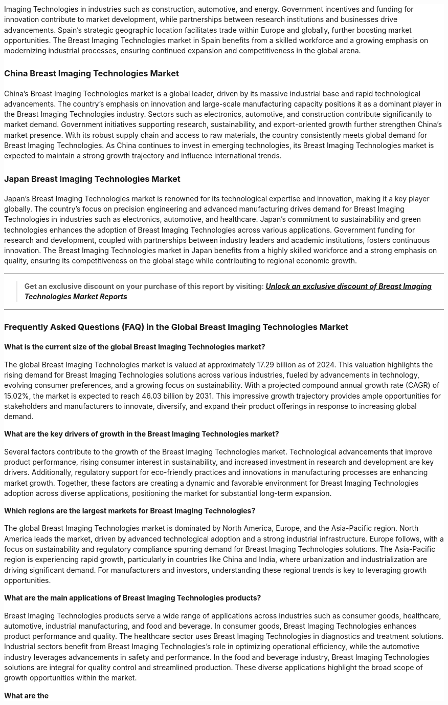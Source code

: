 Imaging Technologies in industries such as construction, automotive, and energy. Government incentives and funding for innovation contribute to market development, while partnerships between research institutions and businesses drive advancements. Spain&rsquo;s strategic geographic location facilitates trade within Europe and globally, further boosting market opportunities. The Breast Imaging Technologies market in Spain benefits from a skilled workforce and a growing emphasis on modernizing industrial processes, ensuring continued expansion and competitiveness in the global arena.</p><h3>China Breast Imaging Technologies Market</h3><p>China&rsquo;s Breast Imaging Technologies market is a global leader, driven by its massive industrial base and rapid technological advancements. The country&rsquo;s emphasis on innovation and large-scale manufacturing capacity positions it as a dominant player in the Breast Imaging Technologies industry. Sectors such as electronics, automotive, and construction contribute significantly to market demand. Government initiatives supporting research, sustainability, and export-oriented growth further strengthen China&rsquo;s market presence. With its robust supply chain and access to raw materials, the country consistently meets global demand for Breast Imaging Technologies. As China continues to invest in emerging technologies, its Breast Imaging Technologies market is expected to maintain a strong growth trajectory and influence international trends.</p><h3>Japan Breast Imaging Technologies Market</h3><p>Japan&rsquo;s Breast Imaging Technologies market is renowned for its technological expertise and innovation, making it a key player globally. The country&rsquo;s focus on precision engineering and advanced manufacturing drives demand for Breast Imaging Technologies in industries such as electronics, automotive, and healthcare. Japan&rsquo;s commitment to sustainability and green technologies enhances the adoption of Breast Imaging Technologies across various applications. Government funding for research and development, coupled with partnerships between industry leaders and academic institutions, fosters continuous innovation. The Breast Imaging Technologies market in Japan benefits from a highly skilled workforce and a strong emphasis on quality, ensuring its competitiveness on the global stage while contributing to regional economic growth.</p><hr /><blockquote><p><strong>Get an exclusive discount on your purchase of this report by visiting: <em><a href="://marketresearchpulse.com/ask-for-discount/113804?utm_source=Github&amp;utm_medium=030">Unlock an exclusive discount of Breast Imaging Technologies Market Reports</a></em>&nbsp;</strong></p></blockquote><hr /><h3>Frequently Asked Questions (FAQ) in the Global Breast Imaging Technologies Market</h3><p><strong>What is the current size of the global Breast Imaging Technologies market?</strong></p><p>The global Breast Imaging Technologies market is valued at approximately 17.29 billion as of 2024. This valuation highlights the rising demand for Breast Imaging Technologies solutions across various industries, fueled by advancements in technology, evolving consumer preferences, and a growing focus on sustainability. With a projected compound annual growth rate (CAGR) of 15.02%, the market is expected to reach 46.03 billion by 2031. This impressive growth trajectory provides ample opportunities for stakeholders and manufacturers to innovate, diversify, and expand their product offerings in response to increasing global demand.</p><p><strong>What are the key drivers of growth in the Breast Imaging Technologies market?</strong></p><p>Several factors contribute to the growth of the Breast Imaging Technologies market. Technological advancements that improve product performance, rising consumer interest in sustainability, and increased investment in research and development are key drivers. Additionally, regulatory support for eco-friendly practices and innovations in manufacturing processes are enhancing market growth. Together, these factors are creating a dynamic and favorable environment for Breast Imaging Technologies adoption across diverse applications, positioning the market for substantial long-term expansion.</p><p><strong>Which regions are the largest markets for Breast Imaging Technologies?</strong></p><p>The global Breast Imaging Technologies market is dominated by North America, Europe, and the Asia-Pacific region. North America leads the market, driven by advanced technological adoption and a strong industrial infrastructure. Europe follows, with a focus on sustainability and regulatory compliance spurring demand for Breast Imaging Technologies solutions. The Asia-Pacific region is experiencing rapid growth, particularly in countries like China and India, where urbanization and industrialization are driving significant demand. For manufacturers and investors, understanding these regional trends is key to leveraging growth opportunities.</p><p><strong>What are the main applications of Breast Imaging Technologies products?</strong></p><p>Breast Imaging Technologies products serve a wide range of applications across industries such as consumer goods, healthcare, automotive, industrial manufacturing, and food and beverage. In consumer goods, Breast Imaging Technologies enhances product performance and quality. The healthcare sector uses Breast Imaging Technologies in diagnostics and treatment solutions. Industrial sectors benefit from Breast Imaging Technologies&rsquo;s role in optimizing operational efficiency, while the automotive industry leverages advancements in safety and performance. In the food and beverage industry, Breast Imaging Technologies solutions are integral for quality control and streamlined production. These diverse applications highlight the broad scope of growth opportunities within the market.</p><p><strong>What are the